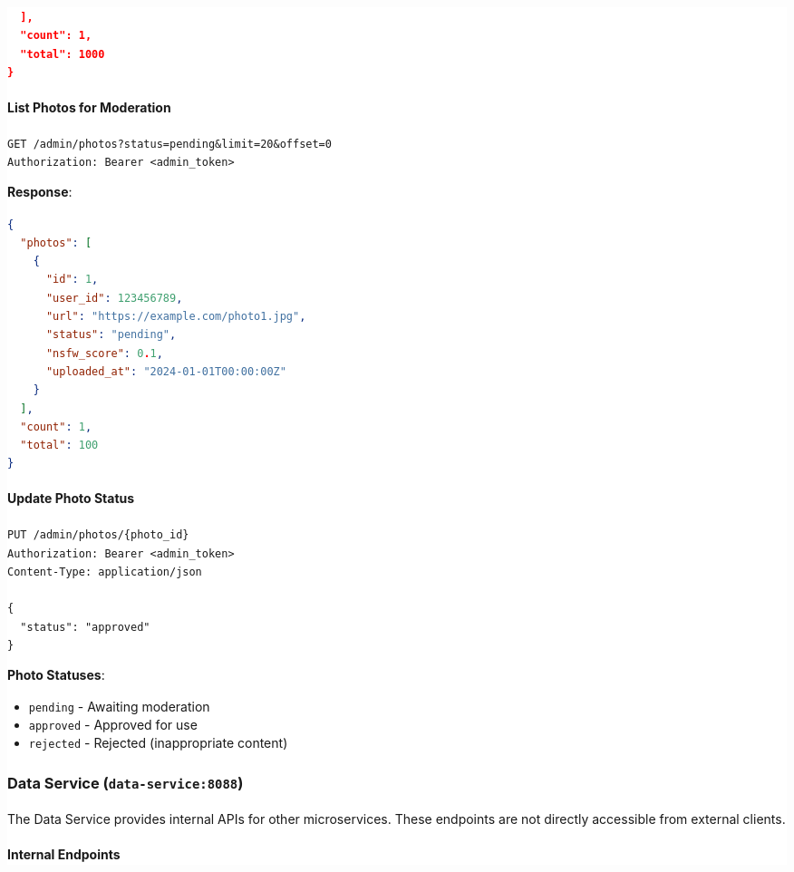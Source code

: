 ```json
  ],
  "count": 1,
  "total": 1000
}
```

#### List Photos for Moderation
```http
GET /admin/photos?status=pending&limit=20&offset=0
Authorization: Bearer <admin_token>
```

**Response**:
```json
{
  "photos": [
    {
      "id": 1,
      "user_id": 123456789,
      "url": "https://example.com/photo1.jpg",
      "status": "pending",
      "nsfw_score": 0.1,
      "uploaded_at": "2024-01-01T00:00:00Z"
    }
  ],
  "count": 1,
  "total": 100
}
```

#### Update Photo Status
```http
PUT /admin/photos/{photo_id}
Authorization: Bearer <admin_token>
Content-Type: application/json

{
  "status": "approved"
}
```

**Photo Statuses**:
- `pending` - Awaiting moderation
- `approved` - Approved for use
- `rejected` - Rejected (inappropriate content)

### Data Service (`data-service:8088`)

The Data Service provides internal APIs for other microservices. These endpoints are not directly accessible from external clients.

#### Internal Endpoints
